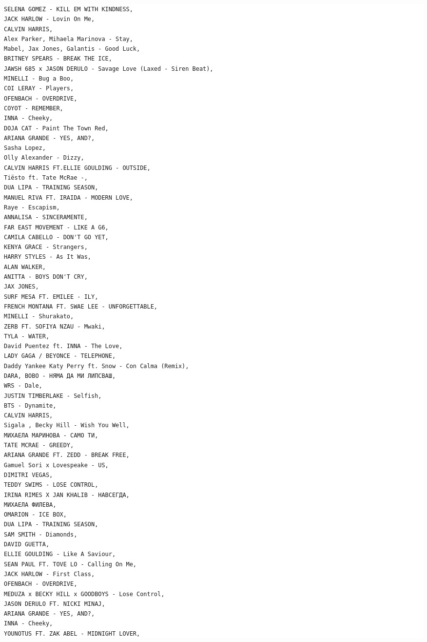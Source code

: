 	SELENA GOMEZ - KILL EM WITH KINDNESS,
	JACK HARLOW - Lovin On Me,
	CALVIN HARRIS,
	Alex Parker, Mihaela Marinova - Stay,
	Mabel, Jax Jones, Galantis - Good Luck,
	BRITNEY SPEARS - BREAK THE ICE,
	JAWSH 685 x JASON DERULO - Savage Love (Laxed - Siren Beat),
	MINELLI - Bug a Boo,
	COI LERAY - Players,
	OFENBACH - OVERDRIVE,
	COYOT - REMEMBER,
	INNA - Cheeky,
	DOJA CAT - Paint The Town Red,
	ARIANA GRANDE - YES, AND?,
	Sasha Lopez,
	Olly Alexander - Dizzy,
	CALVIN HARRIS FT.ELLIE GOULDING - OUTSIDE,
	Tiësto ft. Tate McRae -,
	DUA LIPA - TRAINING SEASON,
	MANUEL RIVA FT. IRAIDA - MODERN LOVE,
	Raye - Escapism,
	ANNALISA - SINCERAMENTE,
	FAR EAST MOVEMENT - LIKE A G6,
	CAMILA CABELLO - DON'T GO YET,
	KENYA GRACE - Strangers,
	HARRY STYLES - As It Was,
	ALAN WALKER,
	ANITTA - BOYS DON'T CRY,
	JAX JONES,
	SURF MESA FT. EMILEE - ILY,
	FRENCH MONTANA FT. SWAE LEE - UNFORGETTABLE,
	MINELLI - Shurakato,
	ZERB FT. SOFIYA NZAU - Mwaki,
	TYLA - WATER,
	David Puentez ft. INNA - The Love,
	LADY GAGA / BEYONCE - TELEPHONE,
	Daddy Yankee Katy Perry ft. Snow - Con Calma (Remix),
	DARA, BOBO - НЯМА ДА МИ ЛИПСВАШ,
	WRS - Dale,
	JUSTIN TIMBERLAKE - Selfish,
	BTS - Dynamite,
	CALVIN HARRIS,
	Sigala , Becky Hill - Wish You Well,
	МИХАЕЛА МАРИНОВА - САМО ТИ,
	TATE MCRAE - GREEDY,
	ARIANA GRANDE FT. ZEDD - BREAK FREE,
	Gamuel Sori x Lovespeake - US,
	DIMITRI VEGAS,
	TEDDY SWIMS - LOSE CONTROL,
	IRINA RIMES X JAN KHALIB - НАВСЕГДА,
	МИХАЕЛА ФИЛЕВА,
	OMARION - ICE BOX,
	DUA LIPA - TRAINING SEASON,
	SAM SMITH - Diamonds,
	DAVID GUETTA,
	ELLIE GOULDING - Like A Saviour,
	SEAN PAUL FT. TOVE LO - Calling On Me,
	JACK HARLOW - First Class,
	OFENBACH - OVERDRIVE,
	MEDUZA x BECKY HILL x GOODBOYS - Lose Control,
	JASON DERULO FT. NICKI MINAJ,
	ARIANA GRANDE - YES, AND?,
	INNA - Cheeky,
	YOUNOTUS FT. ZAK ABEL - MIDNIGHT LOVER,